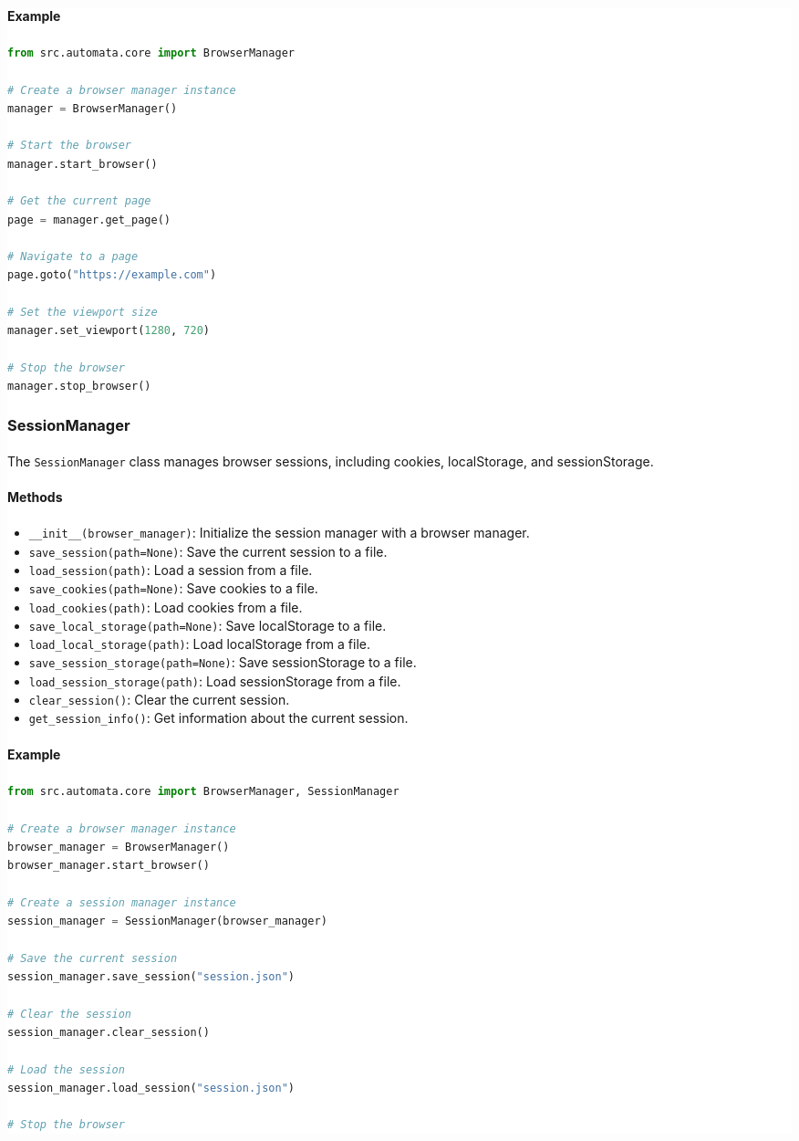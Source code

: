 #### Example

```python
from src.automata.core import BrowserManager

# Create a browser manager instance
manager = BrowserManager()

# Start the browser
manager.start_browser()

# Get the current page
page = manager.get_page()

# Navigate to a page
page.goto("https://example.com")

# Set the viewport size
manager.set_viewport(1280, 720)

# Stop the browser
manager.stop_browser()
```

### SessionManager

The `SessionManager` class manages browser sessions, including cookies, localStorage, and sessionStorage.

#### Methods

- `__init__(browser_manager)`: Initialize the session manager with a browser manager.
- `save_session(path=None)`: Save the current session to a file.
- `load_session(path)`: Load a session from a file.
- `save_cookies(path=None)`: Save cookies to a file.
- `load_cookies(path)`: Load cookies from a file.
- `save_local_storage(path=None)`: Save localStorage to a file.
- `load_local_storage(path)`: Load localStorage from a file.
- `save_session_storage(path=None)`: Save sessionStorage to a file.
- `load_session_storage(path)`: Load sessionStorage from a file.
- `clear_session()`: Clear the current session.
- `get_session_info()`: Get information about the current session.

#### Example

```python
from src.automata.core import BrowserManager, SessionManager

# Create a browser manager instance
browser_manager = BrowserManager()
browser_manager.start_browser()

# Create a session manager instance
session_manager = SessionManager(browser_manager)

# Save the current session
session_manager.save_session("session.json")

# Clear the session
session_manager.clear_session()

# Load the session
session_manager.load_session("session.json")

# Stop the browser
```